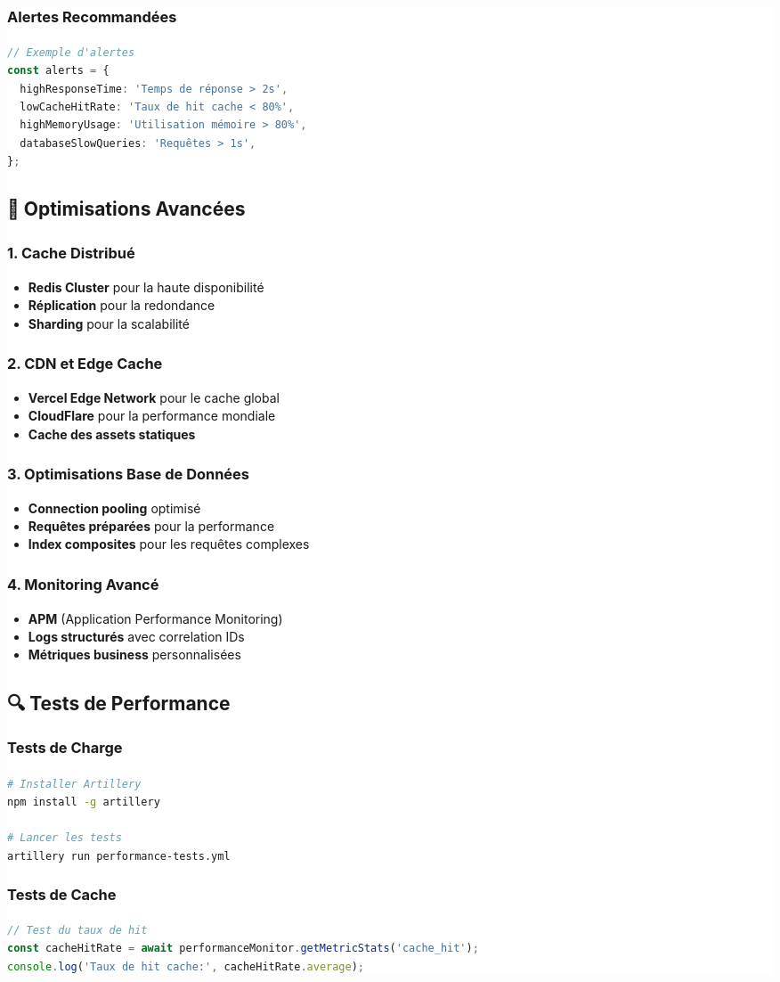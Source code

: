 ### Alertes Recommandées

```typescript
// Exemple d'alertes
const alerts = {
  highResponseTime: 'Temps de réponse > 2s',
  lowCacheHitRate: 'Taux de hit cache < 80%',
  highMemoryUsage: 'Utilisation mémoire > 80%',
  databaseSlowQueries: 'Requêtes > 1s',
};
```

## 🚀 Optimisations Avancées

### 1. Cache Distribué
- **Redis Cluster** pour la haute disponibilité
- **Réplication** pour la redondance
- **Sharding** pour la scalabilité

### 2. CDN et Edge Cache
- **Vercel Edge Network** pour le cache global
- **CloudFlare** pour la performance mondiale
- **Cache des assets statiques**

### 3. Optimisations Base de Données
- **Connection pooling** optimisé
- **Requêtes préparées** pour la performance
- **Index composites** pour les requêtes complexes

### 4. Monitoring Avancé
- **APM** (Application Performance Monitoring)
- **Logs structurés** avec correlation IDs
- **Métriques business** personnalisées

## 🔍 Tests de Performance

### Tests de Charge
```bash
# Installer Artillery
npm install -g artillery

# Lancer les tests
artillery run performance-tests.yml
```

### Tests de Cache
```typescript
// Test du taux de hit
const cacheHitRate = await performanceMonitor.getMetricStats('cache_hit');
console.log('Taux de hit cache:', cacheHitRate.average);
```
